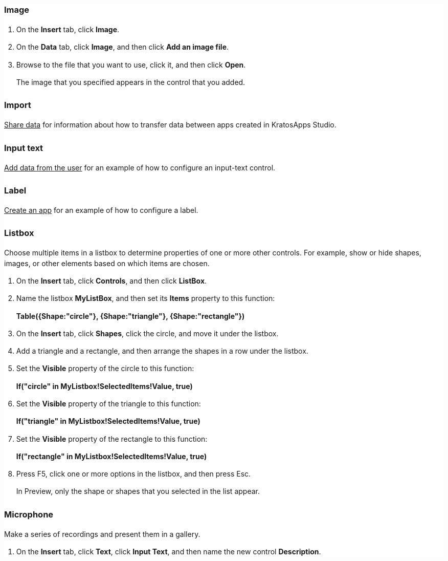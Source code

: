 ### Image ###
1. On the **Insert** tab, click **Image**.

1. On the **Data** tab, click **Image**, and then click **Add an image file**.

1. Browse to the file that you want to use, click it, and then click **Open**.

	The image that you specified appears in the control that you added.

### Import ###

[Share data](kratosapps-share-data.md) for information about how to transfer data between apps created in KratosApps Studio.

### Input text ###

[Add data from the user](kratosapps-add-user-data.md) for an example of how to configure an input-text control.

### Label ###

[Create an app](kratosapps-tutorial-inventory.md) for an example of how to configure a label.

### Listbox ###
Choose multiple items in a listbox to determine properties of one or more other controls. For example, show or hide shapes, images, or other elements based on which items are chosen.

1. On the **Insert** tab, click **Controls**, and then click **ListBox**.

1. Name the listbox **MyListBox**, and then set its **Items** property to this function:

	**Table({Shape:"circle"}, {Shape:"triangle"}, {Shape:"rectangle"})**

1. On the **Insert** tab, click **Shapes**, click the circle, and move it under the listbox.

1. Add a triangle and a rectangle, and then arrange the shapes in a row under the listbox.

1. Set the **Visible** property of the circle to this function:

	**If("circle" in MyListbox!SelectedItems!Value, true)**

1. Set the **Visible** property of the triangle to this function:

	**If("triangle" in MyListbox!SelectedItems!Value, true)**

1. Set the **Visible** property of the rectangle to this function:

	**If("rectangle" in MyListbox!SelectedItems!Value, true)**

1. Press F5, click one or more options in the listbox, and then press Esc.

	In Preview, only the shape or shapes that you selected in the list appear.

### Microphone ###
Make a series of recordings and present them in a gallery.

1. On the **Insert** tab, click **Text**, click **Input Text**, and then name the new control **Description**.
